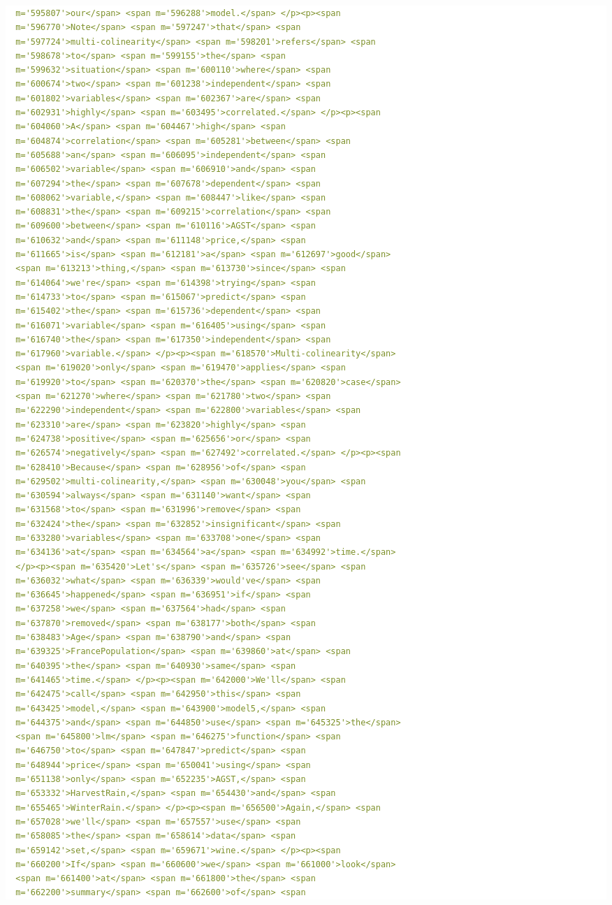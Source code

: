```yaml
  m='595807'>our</span> <span m='596288'>model.</span> </p><p><span
  m='596770'>Note</span> <span m='597247'>that</span> <span
  m='597724'>multi-colinearity</span> <span m='598201'>refers</span> <span
  m='598678'>to</span> <span m='599155'>the</span> <span
  m='599632'>situation</span> <span m='600110'>where</span> <span
  m='600674'>two</span> <span m='601238'>independent</span> <span
  m='601802'>variables</span> <span m='602367'>are</span> <span
  m='602931'>highly</span> <span m='603495'>correlated.</span> </p><p><span
  m='604060'>A</span> <span m='604467'>high</span> <span
  m='604874'>correlation</span> <span m='605281'>between</span> <span
  m='605688'>an</span> <span m='606095'>independent</span> <span
  m='606502'>variable</span> <span m='606910'>and</span> <span
  m='607294'>the</span> <span m='607678'>dependent</span> <span
  m='608062'>variable,</span> <span m='608447'>like</span> <span
  m='608831'>the</span> <span m='609215'>correlation</span> <span
  m='609600'>between</span> <span m='610116'>AGST</span> <span
  m='610632'>and</span> <span m='611148'>price,</span> <span
  m='611665'>is</span> <span m='612181'>a</span> <span m='612697'>good</span>
  <span m='613213'>thing,</span> <span m='613730'>since</span> <span
  m='614064'>we're</span> <span m='614398'>trying</span> <span
  m='614733'>to</span> <span m='615067'>predict</span> <span
  m='615402'>the</span> <span m='615736'>dependent</span> <span
  m='616071'>variable</span> <span m='616405'>using</span> <span
  m='616740'>the</span> <span m='617350'>independent</span> <span
  m='617960'>variable.</span> </p><p><span m='618570'>Multi-colinearity</span>
  <span m='619020'>only</span> <span m='619470'>applies</span> <span
  m='619920'>to</span> <span m='620370'>the</span> <span m='620820'>case</span>
  <span m='621270'>where</span> <span m='621780'>two</span> <span
  m='622290'>independent</span> <span m='622800'>variables</span> <span
  m='623310'>are</span> <span m='623820'>highly</span> <span
  m='624738'>positive</span> <span m='625656'>or</span> <span
  m='626574'>negatively</span> <span m='627492'>correlated.</span> </p><p><span
  m='628410'>Because</span> <span m='628956'>of</span> <span
  m='629502'>multi-colinearity,</span> <span m='630048'>you</span> <span
  m='630594'>always</span> <span m='631140'>want</span> <span
  m='631568'>to</span> <span m='631996'>remove</span> <span
  m='632424'>the</span> <span m='632852'>insignificant</span> <span
  m='633280'>variables</span> <span m='633708'>one</span> <span
  m='634136'>at</span> <span m='634564'>a</span> <span m='634992'>time.</span>
  </p><p><span m='635420'>Let's</span> <span m='635726'>see</span> <span
  m='636032'>what</span> <span m='636339'>would've</span> <span
  m='636645'>happened</span> <span m='636951'>if</span> <span
  m='637258'>we</span> <span m='637564'>had</span> <span
  m='637870'>removed</span> <span m='638177'>both</span> <span
  m='638483'>Age</span> <span m='638790'>and</span> <span
  m='639325'>FrancePopulation</span> <span m='639860'>at</span> <span
  m='640395'>the</span> <span m='640930'>same</span> <span
  m='641465'>time.</span> </p><p><span m='642000'>We'll</span> <span
  m='642475'>call</span> <span m='642950'>this</span> <span
  m='643425'>model,</span> <span m='643900'>model5,</span> <span
  m='644375'>and</span> <span m='644850'>use</span> <span m='645325'>the</span>
  <span m='645800'>lm</span> <span m='646275'>function</span> <span
  m='646750'>to</span> <span m='647847'>predict</span> <span
  m='648944'>price</span> <span m='650041'>using</span> <span
  m='651138'>only</span> <span m='652235'>AGST,</span> <span
  m='653332'>HarvestRain,</span> <span m='654430'>and</span> <span
  m='655465'>WinterRain.</span> </p><p><span m='656500'>Again,</span> <span
  m='657028'>we'll</span> <span m='657557'>use</span> <span
  m='658085'>the</span> <span m='658614'>data</span> <span
  m='659142'>set,</span> <span m='659671'>wine.</span> </p><p><span
  m='660200'>If</span> <span m='660600'>we</span> <span m='661000'>look</span>
  <span m='661400'>at</span> <span m='661800'>the</span> <span
  m='662200'>summary</span> <span m='662600'>of</span> <span
```
